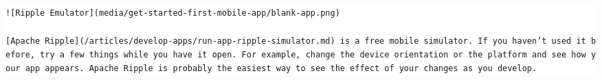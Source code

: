     ![Ripple Emulator](media/get-started-first-mobile-app/blank-app.png)

    [Apache Ripple](/articles/develop-apps/run-app-ripple-simulator.md) is a free mobile simulator. If you haven’t used it before, try a few things while you have it open. For example, change the device orientation or the platform and see how your app appears. Apache Ripple is probably the easiest way to see the effect of your changes as you develop.
